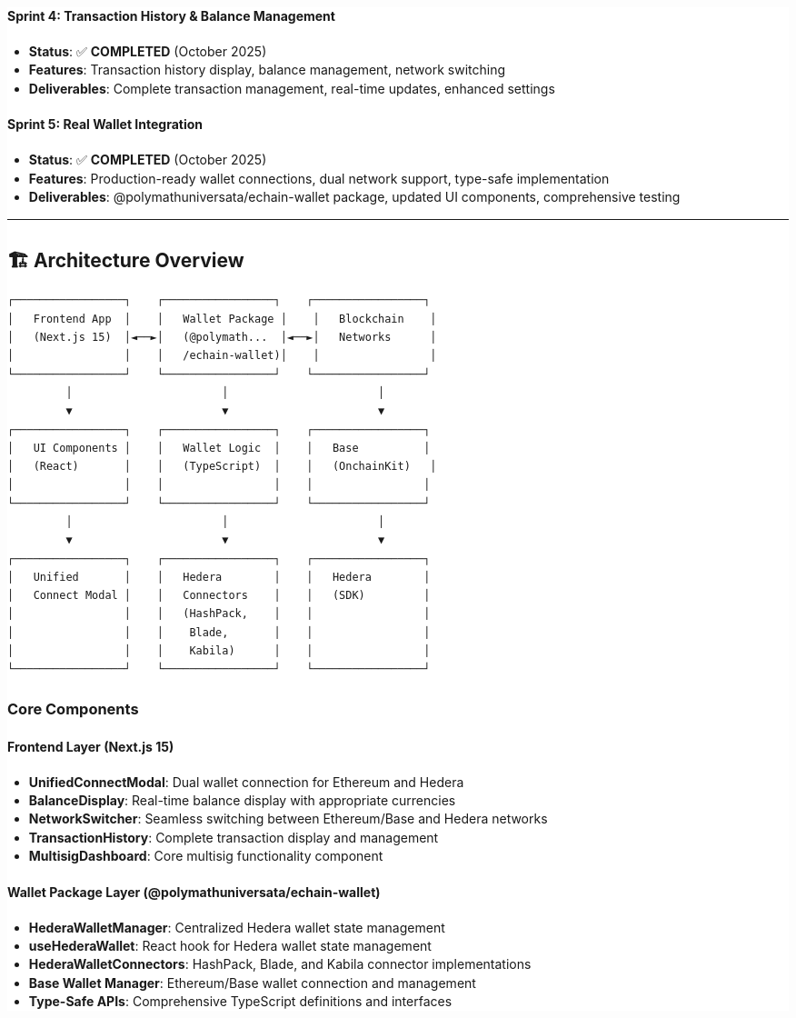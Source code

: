 #### Sprint 4: Transaction History & Balance Management
- **Status**: ✅ **COMPLETED** (October 2025)
- **Features**: Transaction history display, balance management, network switching
- **Deliverables**: Complete transaction management, real-time updates, enhanced settings

#### Sprint 5: Real Wallet Integration
- **Status**: ✅ **COMPLETED** (October 2025)
- **Features**: Production-ready wallet connections, dual network support, type-safe implementation
- **Deliverables**: @polymathuniversata/echain-wallet package, updated UI components, comprehensive testing

---

## 🏗️ Architecture Overview

```
┌─────────────────┐    ┌─────────────────┐    ┌─────────────────┐
│   Frontend App  │    │   Wallet Package │    │   Blockchain    │
│   (Next.js 15)  │◄──►│   (@polymath...  │◄──►│   Networks      │
│                 │    │   /echain-wallet)│    │                 │
└─────────────────┘    └─────────────────┘    └─────────────────┘
         │                       │                       │
         ▼                       ▼                       ▼
┌─────────────────┐    ┌─────────────────┐    ┌─────────────────┐
│   UI Components │    │   Wallet Logic  │    │   Base          │
│   (React)       │    │   (TypeScript)  │    │   (OnchainKit)   │
│                 │    │                 │    │                 │
└─────────────────┘    └─────────────────┘    └─────────────────┘
         │                       │                       │
         ▼                       ▼                       ▼
┌─────────────────┐    ┌─────────────────┐    ┌─────────────────┐
│   Unified       │    │   Hedera        │    │   Hedera        │
│   Connect Modal │    │   Connectors    │    │   (SDK)         │
│                 │    │   (HashPack,    │    │                 │
│                 │    │    Blade,       │    │                 │
│                 │    │    Kabila)      │    │                 │
└─────────────────┘    └─────────────────┘    └─────────────────┘
```

### Core Components

#### Frontend Layer (Next.js 15)
- **UnifiedConnectModal**: Dual wallet connection for Ethereum and Hedera
- **BalanceDisplay**: Real-time balance display with appropriate currencies
- **NetworkSwitcher**: Seamless switching between Ethereum/Base and Hedera networks
- **TransactionHistory**: Complete transaction display and management
- **MultisigDashboard**: Core multisig functionality component

#### Wallet Package Layer (@polymathuniversata/echain-wallet)
- **HederaWalletManager**: Centralized Hedera wallet state management
- **useHederaWallet**: React hook for Hedera wallet state management
- **HederaWalletConnectors**: HashPack, Blade, and Kabila connector implementations
- **Base Wallet Manager**: Ethereum/Base wallet connection and management
- **Type-Safe APIs**: Comprehensive TypeScript definitions and interfaces
